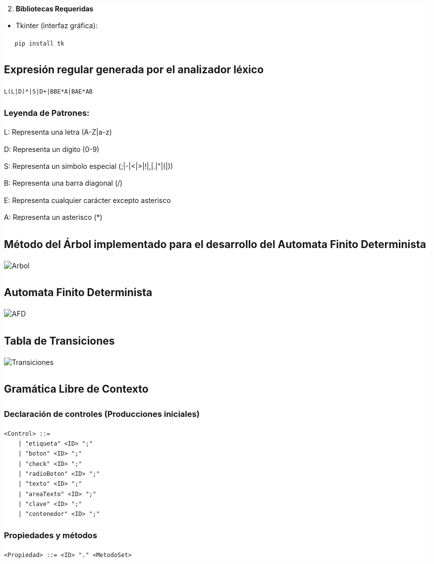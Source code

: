 2. **Bibliotecas Requeridas**
- Tkinter (interfaz gráfica):
 ```bash
    pip install tk
 ```


## Expresión regular generada por el analizador léxico

``` L(L|D)*|S|D+|BBE*A|BAE*AB ```

### Leyenda de Patrones:

L: Representa una letra (A-Z|a-z)

D: Representa un dígito (0-9)

S: Representa un símbolo especial (;|-|<|>|!|,|.|"|(|))

B: Representa una barra diagonal (/)

E: Representa cualquier carácter excepto asterisco

A: Representa un asterisco (*)

## Método del Árbol implementado para el desarrollo del Automata Finito Determinista

![Arbol](Arbol.jpeg)

## Automata Finito Determinista
![AFD](AFD.jpeg)

## Tabla de Transiciones
![Transiciones](Transiciones.jpeg)

## Gramática Libre de Contexto

### Declaración de controles (Producciones iniciales)

```
<Control> ::= 
    | "etiqueta" <ID> ";"
    | "boton" <ID> ";"
    | "check" <ID> ";"
    | "radioBoton" <ID> ";"
    | "texto" <ID> ";"
    | "areaTexto" <ID> ";"
    | "clave" <ID> ";"
    | "contenedor" <ID> ";"
```

### Propiedades y métodos

```
<Propiedad> ::= <ID> "." <MetodoSet>
